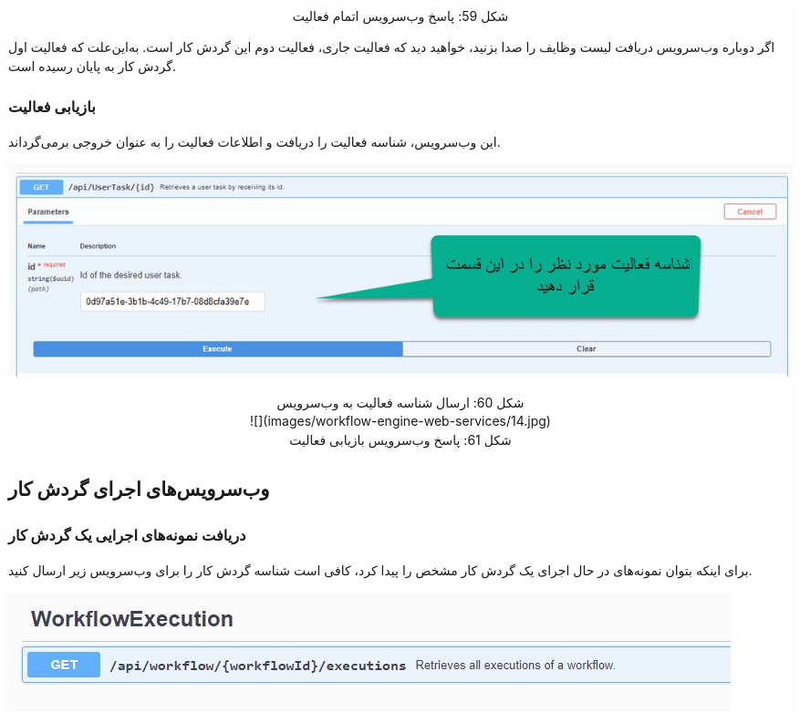 <center>شکل 59: پاسخ وب‌سرویس اتمام فعالیت</center>

اگر دوباره وب‌سرویس دریافت لیست وظایف را صدا بزنید، خواهید دید که فعالیت جاری، فعالیت دوم این گردش کار است. به‌این‌علت که فعالیت اول گردش کار به پایان رسیده است.

### بازیابی فعالیت

این وب‌سرویس، شناسه فعالیت را دریافت و اطلاعات فعالیت را به عنوان خروجی برمی‌گرداند.

![](images/workflow-engine-web-services/13.jpg)

<center>شکل 60: ارسال شناسه فعالیت به وب‌سرویس</center>

<center>![](images/workflow-engine-web-services/14.jpg)</center>

<center>شکل 61: پاسخ وب‌سرویس بازیابی فعالیت</center>

## وب‌سرویس‌های اجرای گردش کار

### دریافت نمونه‌های اجرایی یک گردش کار

برای اینکه بتوان نمونه‌های در حال اجرای یک گردش کار مشخص را پیدا کرد، کافی است شناسه گردش کار را برای وب‌سرویس زیر ارسال کنید.

![](images/workflow-engine-web-services/15.jpg)
